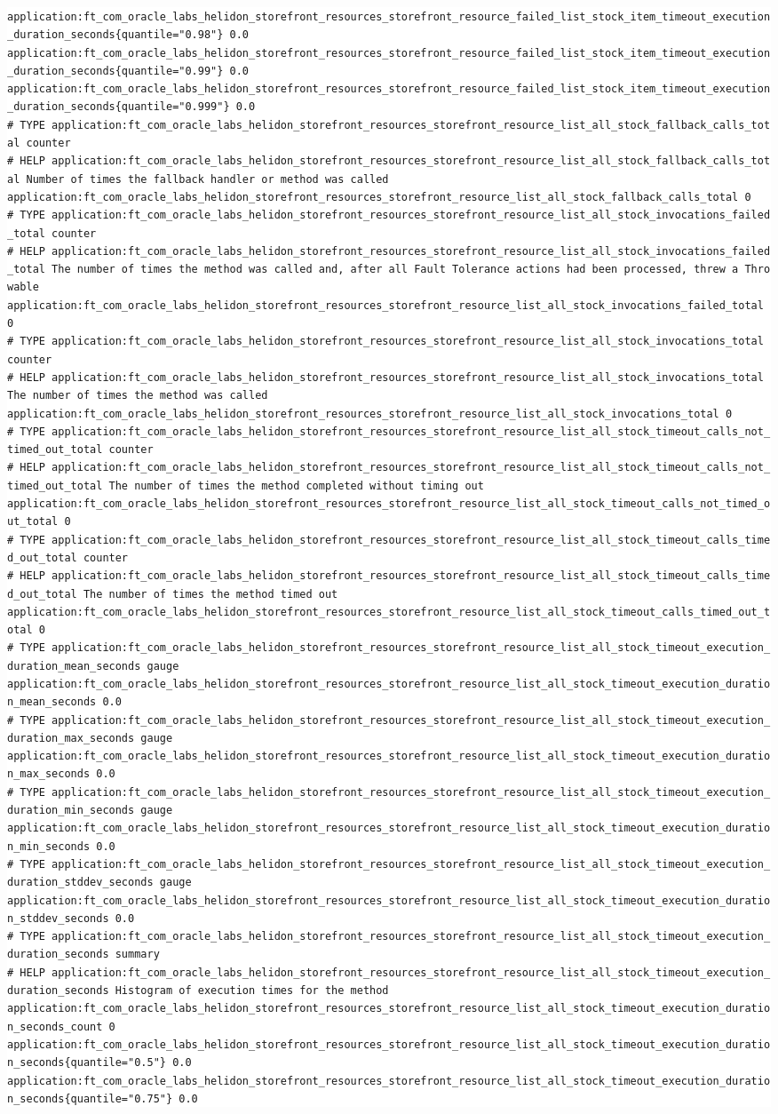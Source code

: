 ```
application:ft_com_oracle_labs_helidon_storefront_resources_storefront_resource_failed_list_stock_item_timeout_execution_duration_seconds{quantile="0.98"} 0.0
application:ft_com_oracle_labs_helidon_storefront_resources_storefront_resource_failed_list_stock_item_timeout_execution_duration_seconds{quantile="0.99"} 0.0
application:ft_com_oracle_labs_helidon_storefront_resources_storefront_resource_failed_list_stock_item_timeout_execution_duration_seconds{quantile="0.999"} 0.0
# TYPE application:ft_com_oracle_labs_helidon_storefront_resources_storefront_resource_list_all_stock_fallback_calls_total counter
# HELP application:ft_com_oracle_labs_helidon_storefront_resources_storefront_resource_list_all_stock_fallback_calls_total Number of times the fallback handler or method was called
application:ft_com_oracle_labs_helidon_storefront_resources_storefront_resource_list_all_stock_fallback_calls_total 0
# TYPE application:ft_com_oracle_labs_helidon_storefront_resources_storefront_resource_list_all_stock_invocations_failed_total counter
# HELP application:ft_com_oracle_labs_helidon_storefront_resources_storefront_resource_list_all_stock_invocations_failed_total The number of times the method was called and, after all Fault Tolerance actions had been processed, threw a Throwable
application:ft_com_oracle_labs_helidon_storefront_resources_storefront_resource_list_all_stock_invocations_failed_total 0
# TYPE application:ft_com_oracle_labs_helidon_storefront_resources_storefront_resource_list_all_stock_invocations_total counter
# HELP application:ft_com_oracle_labs_helidon_storefront_resources_storefront_resource_list_all_stock_invocations_total The number of times the method was called
application:ft_com_oracle_labs_helidon_storefront_resources_storefront_resource_list_all_stock_invocations_total 0
# TYPE application:ft_com_oracle_labs_helidon_storefront_resources_storefront_resource_list_all_stock_timeout_calls_not_timed_out_total counter
# HELP application:ft_com_oracle_labs_helidon_storefront_resources_storefront_resource_list_all_stock_timeout_calls_not_timed_out_total The number of times the method completed without timing out
application:ft_com_oracle_labs_helidon_storefront_resources_storefront_resource_list_all_stock_timeout_calls_not_timed_out_total 0
# TYPE application:ft_com_oracle_labs_helidon_storefront_resources_storefront_resource_list_all_stock_timeout_calls_timed_out_total counter
# HELP application:ft_com_oracle_labs_helidon_storefront_resources_storefront_resource_list_all_stock_timeout_calls_timed_out_total The number of times the method timed out
application:ft_com_oracle_labs_helidon_storefront_resources_storefront_resource_list_all_stock_timeout_calls_timed_out_total 0
# TYPE application:ft_com_oracle_labs_helidon_storefront_resources_storefront_resource_list_all_stock_timeout_execution_duration_mean_seconds gauge
application:ft_com_oracle_labs_helidon_storefront_resources_storefront_resource_list_all_stock_timeout_execution_duration_mean_seconds 0.0
# TYPE application:ft_com_oracle_labs_helidon_storefront_resources_storefront_resource_list_all_stock_timeout_execution_duration_max_seconds gauge
application:ft_com_oracle_labs_helidon_storefront_resources_storefront_resource_list_all_stock_timeout_execution_duration_max_seconds 0.0
# TYPE application:ft_com_oracle_labs_helidon_storefront_resources_storefront_resource_list_all_stock_timeout_execution_duration_min_seconds gauge
application:ft_com_oracle_labs_helidon_storefront_resources_storefront_resource_list_all_stock_timeout_execution_duration_min_seconds 0.0
# TYPE application:ft_com_oracle_labs_helidon_storefront_resources_storefront_resource_list_all_stock_timeout_execution_duration_stddev_seconds gauge
application:ft_com_oracle_labs_helidon_storefront_resources_storefront_resource_list_all_stock_timeout_execution_duration_stddev_seconds 0.0
# TYPE application:ft_com_oracle_labs_helidon_storefront_resources_storefront_resource_list_all_stock_timeout_execution_duration_seconds summary
# HELP application:ft_com_oracle_labs_helidon_storefront_resources_storefront_resource_list_all_stock_timeout_execution_duration_seconds Histogram of execution times for the method
application:ft_com_oracle_labs_helidon_storefront_resources_storefront_resource_list_all_stock_timeout_execution_duration_seconds_count 0
application:ft_com_oracle_labs_helidon_storefront_resources_storefront_resource_list_all_stock_timeout_execution_duration_seconds{quantile="0.5"} 0.0
application:ft_com_oracle_labs_helidon_storefront_resources_storefront_resource_list_all_stock_timeout_execution_duration_seconds{quantile="0.75"} 0.0
```